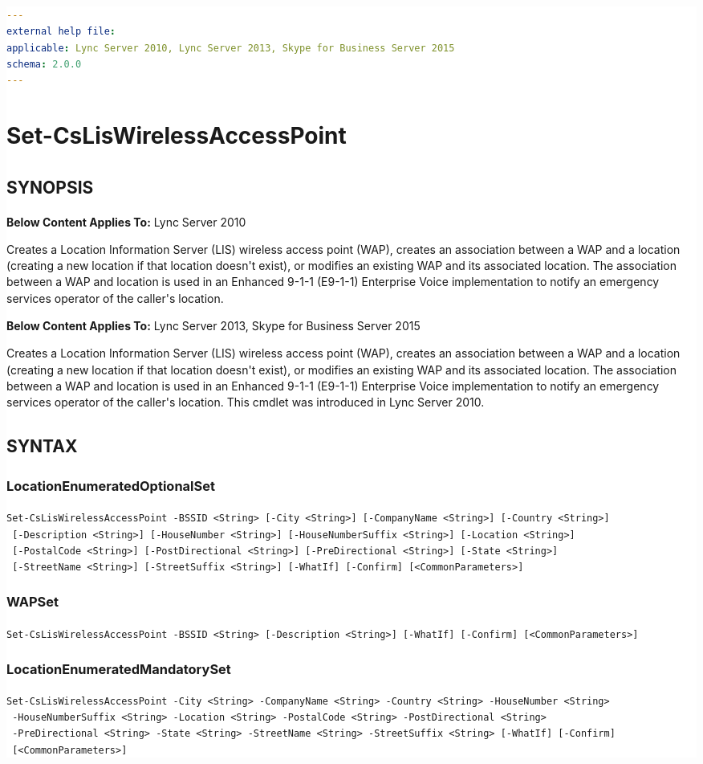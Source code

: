 ```yaml
---
external help file: 
applicable: Lync Server 2010, Lync Server 2013, Skype for Business Server 2015
schema: 2.0.0
---
```


# Set-CsLisWirelessAccessPoint

## SYNOPSIS
**Below Content Applies To:** Lync Server 2010

Creates a Location Information Server (LIS) wireless access point (WAP), creates an association between a WAP and a location (creating a new location if that location doesn't exist), or modifies an existing WAP and its associated location.
The association between a WAP and location is used in an Enhanced 9-1-1 (E9-1-1) Enterprise Voice implementation to notify an emergency services operator of the caller's location.

**Below Content Applies To:** Lync Server 2013, Skype for Business Server 2015

Creates a Location Information Server (LIS) wireless access point (WAP), creates an association between a WAP and a location (creating a new location if that location doesn't exist), or modifies an existing WAP and its associated location.
The association between a WAP and location is used in an Enhanced 9-1-1 (E9-1-1) Enterprise Voice implementation to notify an emergency services operator of the caller's location.
This cmdlet was introduced in Lync Server 2010.



## SYNTAX

### LocationEnumeratedOptionalSet
```
Set-CsLisWirelessAccessPoint -BSSID <String> [-City <String>] [-CompanyName <String>] [-Country <String>]
 [-Description <String>] [-HouseNumber <String>] [-HouseNumberSuffix <String>] [-Location <String>]
 [-PostalCode <String>] [-PostDirectional <String>] [-PreDirectional <String>] [-State <String>]
 [-StreetName <String>] [-StreetSuffix <String>] [-WhatIf] [-Confirm] [<CommonParameters>]
```

### WAPSet
```
Set-CsLisWirelessAccessPoint -BSSID <String> [-Description <String>] [-WhatIf] [-Confirm] [<CommonParameters>]
```

### LocationEnumeratedMandatorySet
```
Set-CsLisWirelessAccessPoint -City <String> -CompanyName <String> -Country <String> -HouseNumber <String>
 -HouseNumberSuffix <String> -Location <String> -PostalCode <String> -PostDirectional <String>
 -PreDirectional <String> -State <String> -StreetName <String> -StreetSuffix <String> [-WhatIf] [-Confirm]
 [<CommonParameters>]
```
